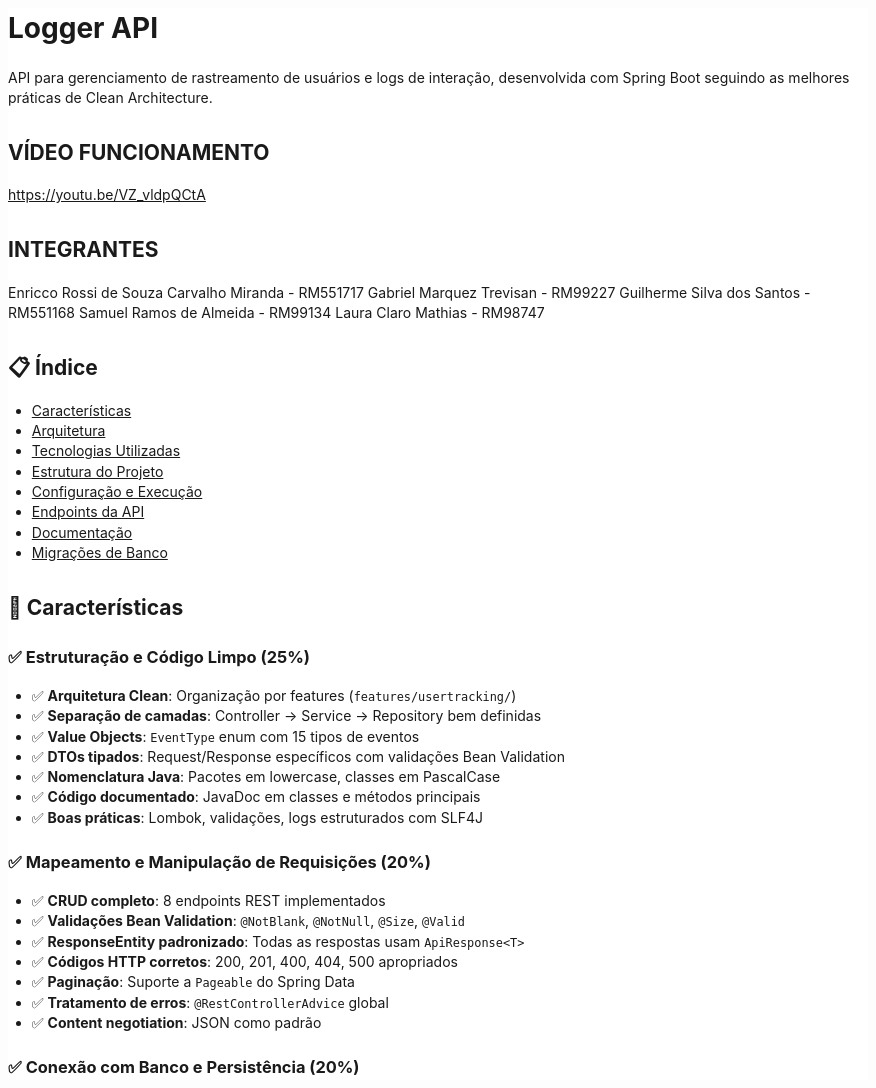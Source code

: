 # Logger API

API para gerenciamento de rastreamento de usuários e logs de interação, desenvolvida com Spring Boot seguindo as melhores práticas de Clean Architecture.

## VÍDEO FUNCIONAMENTO
https://youtu.be/VZ_vldpQCtA

## INTEGRANTES
Enricco Rossi de Souza Carvalho Miranda - RM551717
Gabriel Marquez Trevisan - RM99227
Guilherme Silva dos Santos - RM551168
Samuel Ramos de Almeida - RM99134
Laura Claro Mathias - RM98747

## 📋 Índice

- [Características](#características)
- [Arquitetura](#arquitetura)
- [Tecnologias Utilizadas](#tecnologias-utilizadas)
- [Estrutura do Projeto](#estrutura-do-projeto)
- [Configuração e Execução](#configuração-e-execução)
- [Endpoints da API](#endpoints-da-api)
- [Documentação](#documentação)
- [Migrações de Banco](#migrações-de-banco)

## 🚀 Características

### ✅ Estruturação e Código Limpo (25%)

- ✅ **Arquitetura Clean**: Organização por features (`features/usertracking/`)
- ✅ **Separação de camadas**: Controller → Service → Repository bem definidas
- ✅ **Value Objects**: `EventType` enum com 15 tipos de eventos
- ✅ **DTOs tipados**: Request/Response específicos com validações Bean Validation
- ✅ **Nomenclatura Java**: Pacotes em lowercase, classes em PascalCase
- ✅ **Código documentado**: JavaDoc em classes e métodos principais
- ✅ **Boas práticas**: Lombok, validações, logs estruturados com SLF4J

### ✅ Mapeamento e Manipulação de Requisições (20%)

- ✅ **CRUD completo**: 8 endpoints REST implementados
- ✅ **Validações Bean Validation**: `@NotBlank`, `@NotNull`, `@Size`, `@Valid`
- ✅ **ResponseEntity padronizado**: Todas as respostas usam `ApiResponse<T>`
- ✅ **Códigos HTTP corretos**: 200, 201, 400, 404, 500 apropriados
- ✅ **Paginação**: Suporte a `Pageable` do Spring Data
- ✅ **Tratamento de erros**: `@RestControllerAdvice` global
- ✅ **Content negotiation**: JSON como padrão

### ✅ Conexão com Banco e Persistência (20%)
